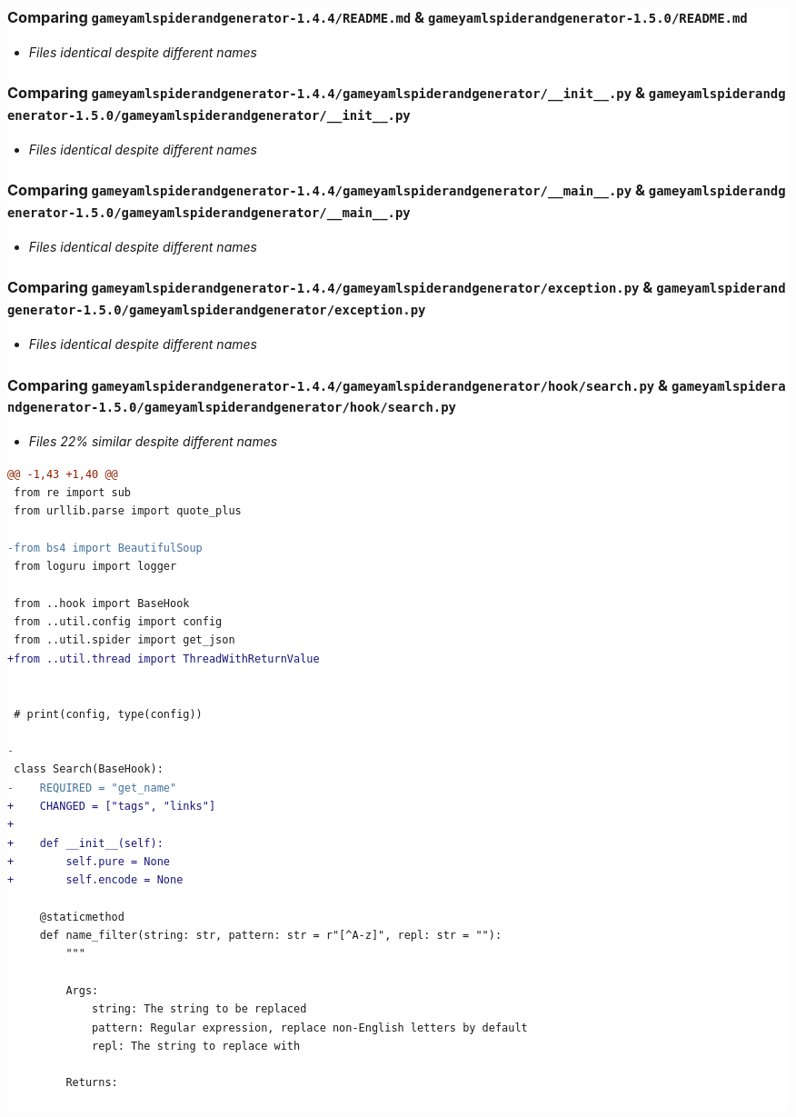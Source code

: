 ### Comparing `gameyamlspiderandgenerator-1.4.4/README.md` & `gameyamlspiderandgenerator-1.5.0/README.md`

 * *Files identical despite different names*

### Comparing `gameyamlspiderandgenerator-1.4.4/gameyamlspiderandgenerator/__init__.py` & `gameyamlspiderandgenerator-1.5.0/gameyamlspiderandgenerator/__init__.py`

 * *Files identical despite different names*

### Comparing `gameyamlspiderandgenerator-1.4.4/gameyamlspiderandgenerator/__main__.py` & `gameyamlspiderandgenerator-1.5.0/gameyamlspiderandgenerator/__main__.py`

 * *Files identical despite different names*

### Comparing `gameyamlspiderandgenerator-1.4.4/gameyamlspiderandgenerator/exception.py` & `gameyamlspiderandgenerator-1.5.0/gameyamlspiderandgenerator/exception.py`

 * *Files identical despite different names*

### Comparing `gameyamlspiderandgenerator-1.4.4/gameyamlspiderandgenerator/hook/search.py` & `gameyamlspiderandgenerator-1.5.0/gameyamlspiderandgenerator/hook/search.py`

 * *Files 22% similar despite different names*

```diff
@@ -1,43 +1,40 @@
 from re import sub
 from urllib.parse import quote_plus
 
-from bs4 import BeautifulSoup
 from loguru import logger
 
 from ..hook import BaseHook
 from ..util.config import config
 from ..util.spider import get_json
+from ..util.thread import ThreadWithReturnValue
 
 
 # print(config, type(config))
 
-
 class Search(BaseHook):
-    REQUIRED = "get_name"
+    CHANGED = ["tags", "links"]
+
+    def __init__(self):
+        self.pure = None
+        self.encode = None
 
     @staticmethod
     def name_filter(string: str, pattern: str = r"[^A-z]", repl: str = ""):
         """
         
         Args:
             string: The string to be replaced
             pattern: Regular expression, replace non-English letters by default
             repl: The string to replace with
 
         Returns:
 
```